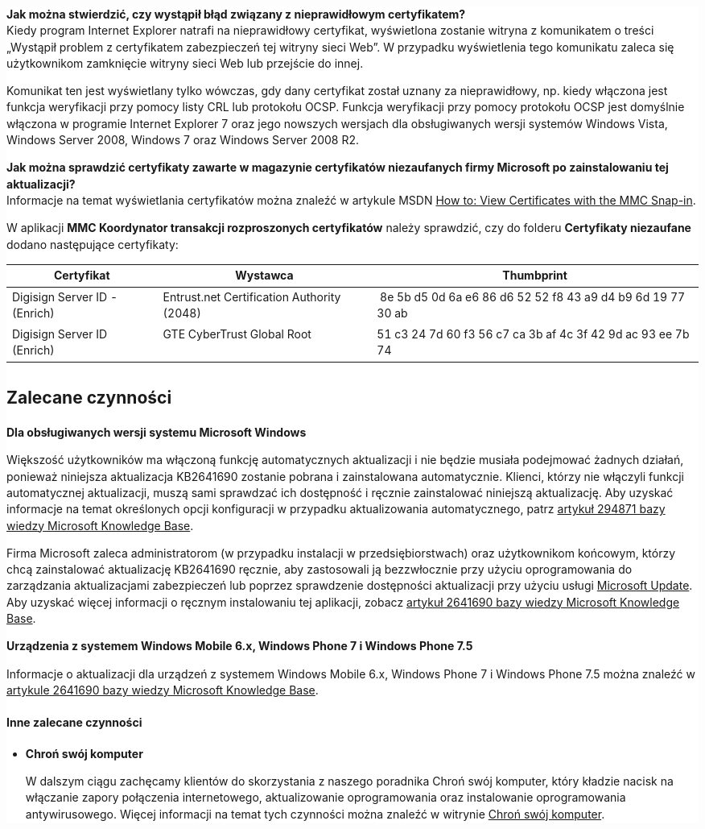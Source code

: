 **Jak można stwierdzić, czy wystąpił błąd związany z nieprawidłowym certyfikatem?**  
Kiedy program Internet Explorer natrafi na nieprawidłowy certyfikat, wyświetlona zostanie witryna z komunikatem o treści „Wystąpił problem z certyfikatem zabezpieczeń tej witryny sieci Web”. W przypadku wyświetlenia tego komunikatu zaleca się użytkownikom zamknięcie witryny sieci Web lub przejście do innej.

Komunikat ten jest wyświetlany tylko wówczas, gdy dany certyfikat został uznany za nieprawidłowy, np. kiedy włączona jest funkcja weryfikacji przy pomocy listy CRL lub protokołu OCSP. Funkcja weryfikacji przy pomocy protokołu OCSP jest domyślnie włączona w programie Internet Explorer 7 oraz jego nowszych wersjach dla obsługiwanych wersji systemów Windows Vista, Windows Server 2008, Windows 7 oraz Windows Server 2008 R2.

**Jak można sprawdzić certyfikaty zawarte w magazynie certyfikatów niezaufanych firmy Microsoft po zainstalowaniu tej aktualizacji?**  
Informacje na temat wyświetlania certyfikatów można znaleźć w artykule MSDN [How to: View Certificates with the MMC Snap-in](http://msdn.microsoft.com/en-us/library/ms788967.aspx).

W aplikacji **MMC Koordynator transakcji rozproszonych certyfikatów** należy sprawdzić, czy do folderu **Certyfikaty niezaufane** dodano następujące certyfikaty:

| Certyfikat                    | Wystawca                                   | Thumbprint                                                    |
|-------------------------------|--------------------------------------------|---------------------------------------------------------------|
| Digisign Server ID - (Enrich) | Entrust.net Certification Authority (2048) | ‎ 8e 5b d5 0d 6a e6 86 d6 52 52 f8 43 a9 d4 b9 6d 19 77 30 ab |
| Digisign Server ID (Enrich)   | GTE CyberTrust Global Root                 | ‎51 c3 24 7d 60 f3 56 c7 ca 3b af 4c 3f 42 9d ac 93 ee 7b 74  |

Zalecane czynności
------------------

**Dla obsługiwanych wersji systemu Microsoft Windows**

Większość użytkowników ma włączoną funkcję automatycznych aktualizacji i nie będzie musiała podejmować żadnych działań, ponieważ niniejsza aktualizacja KB2641690 zostanie pobrana i zainstalowana automatycznie. Klienci, którzy nie włączyli funkcji automatycznej aktualizacji, muszą sami sprawdzać ich dostępność i ręcznie zainstalować niniejszą aktualizację. Aby uzyskać informacje na temat określonych opcji konfiguracji w przypadku aktualizowania automatycznego, patrz [artykuł 294871 bazy wiedzy Microsoft Knowledge Base](http://support.microsoft.com/kb/294871).

Firma Microsoft zaleca administratorom (w przypadku instalacji w przedsiębiorstwach) oraz użytkownikom końcowym, którzy chcą zainstalować aktualizację KB2641690 ręcznie, aby zastosowali ją bezzwłocznie przy użyciu oprogramowania do zarządzania aktualizacjami zabezpieczeń lub poprzez sprawdzenie dostępności aktualizacji przy użyciu usługi [Microsoft Update](http://go.microsoft.com/fwlink/?linkid=40747). Aby uzyskać więcej informacji o ręcznym instalowaniu tej aplikacji, zobacz [artykuł 2641690 bazy wiedzy Microsoft Knowledge Base](http://support.microsoft.com/kb/2641690).

**Urządzenia z systemem Windows Mobile 6.x, Windows Phone 7 i Windows Phone 7.5**

Informacje o aktualizacji dla urządzeń z systemem Windows Mobile 6.x, Windows Phone 7 i Windows Phone 7.5 można znaleźć w [artykule 2641690 bazy wiedzy Microsoft Knowledge Base](http://support.microsoft.com/kb/2641690).

#### Inne zalecane czynności

-   **Chroń swój komputer**  

    W dalszym ciągu zachęcamy klientów do skorzystania z naszego poradnika Chroń swój komputer, który kładzie nacisk na włączanie zapory połączenia internetowego, aktualizowanie oprogramowania oraz instalowanie oprogramowania antywirusowego. Więcej informacji na temat tych czynności można znaleźć w witrynie [Chroń swój komputer](http://www.microsoft.com/protect/computer/default.mspx).
